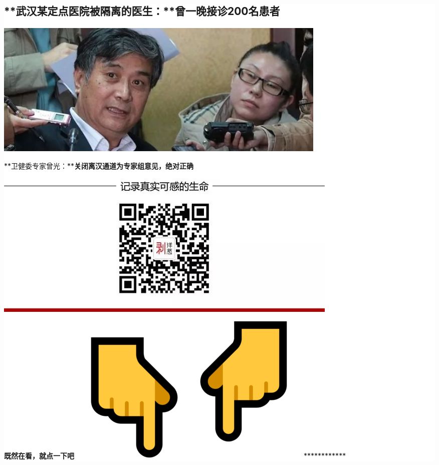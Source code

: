 **武汉某定点医院被隔离的医生：****曾一晚接诊200名患者**
---------------------------------

  

[![](/images/post/182d613d4bc8bac55605822a9fc19885.jpg)](http://mp.weixin.qq.com/s?__biz=MzI2ODExNzg5OQ==&mid=2653626319&idx=2&sn=50b7a4c6536fc2356b54fd2cebc3efe3&chksm=f12bcd2bc65c443dbca3a8a826f55f36228a6ed38918cc587d7f2b0a9e2f238b433c025a0a1e&scene=21#wechat_redirect)

**卫健委专家曾光：****关闭离汉通道为专家组意见，绝对正确**  

  

![](/images/post/2115813d5dbb8e8a8038e10e8e299151.jpg)

************既然在看，就点一下吧************![](/images/post/f5f38ec4808907c09cb948bdda211ee1.jpg)************


